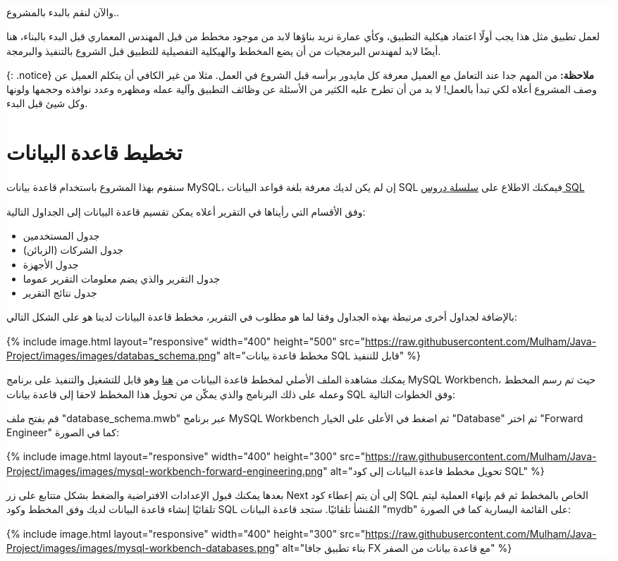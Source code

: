 والآن لنقم بالبدء بالمشروع..

لعمل تطبيق مثل هذا يجب أولًا اعتماد هيكلية التطبيق، وكأي عمارة نريد بناؤها لابد من موجود مخطط من قبل المهندس المعماري قبل البدء بالبناء، هنا أيضًا لابد لمهندس البرمجيات من أن يضع المخطط والهيكلية التفصيلية للتطبيق قبل الشروع بالتنفيذ والبرمجة.


{: .notice}
**ملاحظة:** من المهم جدا عند التعامل مع العميل معرفة كل مايدور برأسه قبل الشروع في العمل. مثلا من غير الكافي أن يتكلم العميل عن وصف المشروع أعلاه لكي تبدأ بالعمل! لا بد من أن تطرح عليه الكثير من الأسئلة عن وظائف التطبيق وآلية عمله ومظهره وعدد نوافذه وحجمها ولونها وكل شيئ قبل البدء.


# تخطيط قاعدة البيانات

سنقوم بهذا المشروع باستخدام قاعدة بيانات MySQL، إن لم يكن لديك معرفة بلغة قواعد البيانات SQL فيمكنك الاطلاع على [سلسلة دروس SQL](https://mulham.github.io/sql/intro)

وفق الأقسام التي رأيناها في التقرير أعلاه يمكن تقسيم قاعدة البيانات إلى الجداول التالية:

* جدول المستخدمين
* جدول الشركات (الزبائن)
* جدول الأجهزة
* جدول التقرير والذي يضم معلومات التقرير عموما
* جدول نتائج التقرير

بالإضافة لجداول أخرى مرتبطة بهذه الجداول وفقا لما هو مطلوب في التقرير، مخطط قاعدة البيانات لدينا هو على الشكل التالي:

  {% include image.html layout="responsive" width="400" height="500" src="https://raw.githubusercontent.com/Mulham/Java-Project/images/images/databas_schema.png" alt="مخطط قاعدة بيانات SQL قابل للتنفيذ" %}


يمكنك مشاهدة الملف الأصلي لمخطط قاعدة البيانات من [هنا](https://github.com/Mulham/Java-Project/blob/main/database_schema.mwb) وهو قابل للتشغيل والتنفيذ على برنامج MySQL Workbench، حيث تم رسم المخطط وعمله على ذلك البرنامج والذي يمكّن من تحويل هذا المخطط لاحقا إلى قاعدة بيانات SQL وفق الخطوات التالية:

قم بفتح ملف "database_schema.mwb" عبر برنامج MySQL Workbench ثم اضغط في الأعلى على الخيار "Database" ثم اختر "Forward Engineer" كما في الصورة:

{% include image.html layout="responsive" width="400" height="300" src="https://raw.githubusercontent.com/Mulham/Java-Project/images/images/mysql-workbench-forward-engineering.png" alt="تحويل مخطط قاعدة البيانات إلى كود SQL" %}


بعدها يمكنك قبول الإعدادات الافتراضية والضغط بشكل متتابع على زر Next إلى أن يتم إعطاء كود SQL الخاص بالمخطط ثم قم بإنهاء العملية ليتم تلقائيًا إنشاء قاعدة البيانات لديك وفق المخطط وكود SQL المُنشأ تلقائيًا. ستجد قاعدة البيانات "mydb" على القائمة اليسارية كما في الصورة:

{% include image.html layout="responsive" width="400" height="300" src="https://raw.githubusercontent.com/Mulham/Java-Project/images/images/mysql-workbench-databases.png" alt="بناء تطبيق جافا FX مع قاعدة بيانات من الصفر" %}




